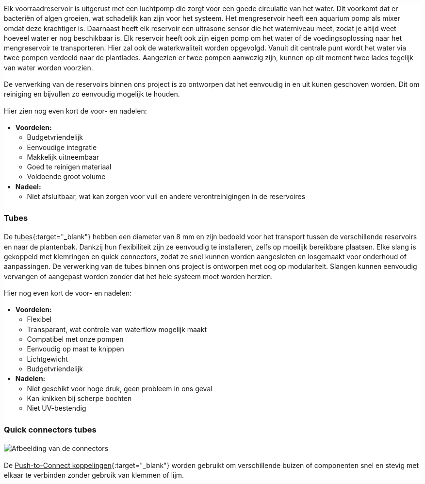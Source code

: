 Elk voorraadreservoir is uitgerust met een luchtpomp die zorgt voor een goede circulatie van het water. Dit voorkomt dat er bacteriën of algen groeien, wat schadelijk kan zijn voor het systeem. Het mengreservoir heeft een aquarium pomp als mixer omdat deze krachtiger is. Daarnaast heeft elk reservoir een ultrasone sensor die het waterniveau meet, zodat je altijd weet hoeveel water er nog beschikbaar is. Elk reservoir heeft ook zijn eigen pomp om het water of de voedingsoplossing naar het mengreservoir te transporteren. Hier zal ook de waterkwaliteit worden opgevolgd. Vanuit dit centrale punt wordt het water via twee pompen verdeeld naar de plantlades. Aangezien er twee pompen aanwezig zijn, kunnen op dit moment twee lades tegelijk van water worden voorzien.

De verwerking van de reservoirs binnen ons project is zo ontworpen dat het eenvoudig in en uit kunen geschoven worden. Dit om reiniging en bijvullen zo eenvoudig mogelijk te houden.

Hier zien nog even kort de voor- en nadelen: 

- **Voordelen:**   
    - Budgetvriendelijk
    - Eenvoudige integratie
    - Makkelijk uitneembaar
    - Goed te reinigen materiaal
    - Voldoende groot volume
- **Nadeel:**
    - Niet afsluitbaar, wat kan zorgen voor vuil en andere verontreinigingen in de reservoires

### Tubes
De [tubes](https://www.tinytronics.nl/nl/mechanica-en-actuatoren/onderdelen/slangen/waterslang-voor-onderwaterpomp-verticaal-horizontaal-3-6v-transparant-1-meter){:target="_blank"} hebben een diameter van 8 mm en zijn bedoeld voor het transport tussen de verschillende reservoirs en naar de plantenbak. Dankzij hun flexibiliteit zijn ze eenvoudig te installeren, zelfs op moeilijk bereikbare plaatsen. Elke slang is gekoppeld met klemringen en quick connectors, zodat ze snel kunnen worden aangesloten en losgemaakt voor onderhoud of aanpassingen. De verwerking van de tubes binnen ons project is ontworpen met oog op modulariteit. Slangen kunnen eenvoudig vervangen of aangepast worden zonder dat het hele systeem moet worden herzien.

Hier nog even kort de voor- en nadelen:
- **Voordelen:**     
    - Flexibel
    - Transparant, wat controle van waterflow mogelijk maakt  
    - Compatibel met onze pompen
    - Eenvoudig op maat te knippen
    - Lichtgewicht 
    - Budgetvriendelijk
- **Nadelen:**     
    - Niet geschikt voor hoge druk, geen probleem in ons geval
    - Kan knikken bij scherpe bochten
    - Niet UV-bestendig

### Quick connectors tubes
<img src="{{ '/assets/img/Watersysteem/connect.png' | relative_url }}" alt="Afbeelding van de connectors" width="400" />

De [Push-to-Connect koppelingen](https://nl.aliexpress.com/item/1005005808872752.html?spm=a2g0o.productlist.main.7.3edaJcT6JcT6q5&algo_pvid=3a7059ff-e7ee-43a2-b5fc-a499e4ff6cb3&algo_exp_id=3a7059ff-e7ee-43a2-b5fc-a499e4ff6cb3-3&pdp_ext_f=%7B%22order%22%3A%22400%22%2C%22eval%22%3A%221%22%7D&pdp_npi=4%40dis%21EUR%212.75%210.97%21%21%212.81%210.99%21%402103864c17398869650571235ecd39%2112000034430185033%21sea%21BE%210%21ABX&curPageLogUid=4qEj3wATijZm&utparam-url=scene%3Asearch%7Cquery_from%3A){:target="_blank"} worden gebruikt om verschillende buizen of componenten snel en stevig met elkaar te verbinden zonder gebruik van klemmen of lijm.
